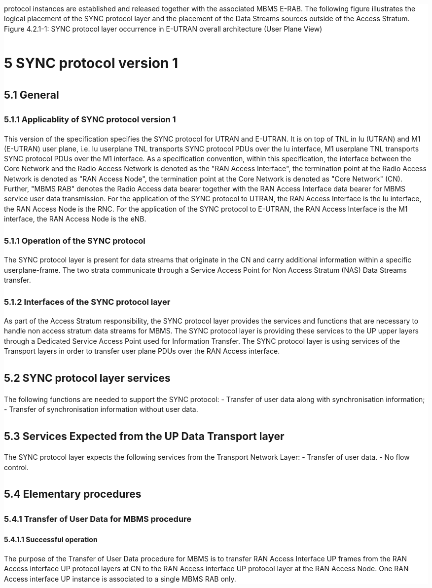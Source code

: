 protocol instances are established and released together with the associated
MBMS E-RAB.
The following figure illustrates the logical placement of the SYNC protocol
layer and the placement of the Data Streams sources outside of the Access
Stratum.
Figure 4.2.1-1: SYNC protocol layer occurrence in E-UTRAN overall architecture
(User Plane View)
# 5 SYNC protocol version 1
## 5.1 General
### 5.1.1 Applicablity of SYNC protocol version 1
This version of the specification specifies the SYNC protocol for UTRAN and
E-UTRAN. It is on top of TNL in Iu (UTRAN) and M1 (E-UTRAN) user plane, i.e.
Iu userplane TNL transports SYNC protocol PDUs over the Iu interface, M1
userplane TNL transports SYNC protocol PDUs over the M1 interface.
As a specification convention, within this specification, the interface
between the Core Network and the Radio Access Network is denoted as the "RAN
Access Interface", the termination point at the Radio Access Network is
denoted as "RAN Access Node", the termination point at the Core Network is
denoted as "Core Network" (CN). Further, "MBMS RAB" denotes the Radio Access
data bearer together with the RAN Access Interface data bearer for MBMS
service user data transmission.
For the application of the SYNC protocol to UTRAN, the RAN Access Interface is
the Iu interface, the RAN Access Node is the RNC.
For the application of the SYNC protocol to E-UTRAN, the RAN Access Interface
is the M1 interface, the RAN Access Node is the eNB.
### 5.1.1 Operation of the SYNC protocol
The SYNC protocol layer is present for data streams that originate in the CN
and carry additional information within a specific userplane-frame.
The two strata communicate through a Service Access Point for Non Access
Stratum (NAS) Data Streams transfer.
### 5.1.2 Interfaces of the SYNC protocol layer
As part of the Access Stratum responsibility, the SYNC protocol layer provides
the services and functions that are necessary to handle non access stratum
data streams for MBMS. The SYNC protocol layer is providing these services to
the UP upper layers through a Dedicated Service Access Point used for
Information Transfer.
The SYNC protocol layer is using services of the Transport layers in order to
transfer user plane PDUs over the RAN Access interface.
## 5.2 SYNC protocol layer services
The following functions are needed to support the SYNC protocol:
\- Transfer of user data along with synchronisation information;
\- Transfer of synchronisation information without user data.
## 5.3 Services Expected from the UP Data Transport layer
The SYNC protocol layer expects the following services from the Transport
Network Layer:
\- Transfer of user data.
\- No flow control.
## 5.4 Elementary procedures
### 5.4.1 Transfer of User Data for MBMS procedure
#### 5.4.1.1 Successful operation
The purpose of the Transfer of User Data procedure for MBMS is to transfer RAN
Access Interface UP frames from the RAN Access interface UP protocol layers at
CN to the RAN Access interface UP protocol layer at the RAN Access Node. One
RAN Access interface UP instance is associated to a single MBMS RAB only.